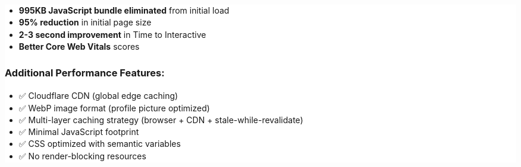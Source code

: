 - **995KB JavaScript bundle eliminated** from initial load
- **95% reduction** in initial page size
- **2-3 second improvement** in Time to Interactive
- **Better Core Web Vitals** scores

### **Additional Performance Features:**

- ✅ Cloudflare CDN (global edge caching)
- ✅ WebP image format (profile picture optimized)
- ✅ Multi-layer caching strategy (browser + CDN + stale-while-revalidate)
- ✅ Minimal JavaScript footprint
- ✅ CSS optimized with semantic variables
- ✅ No render-blocking resources
